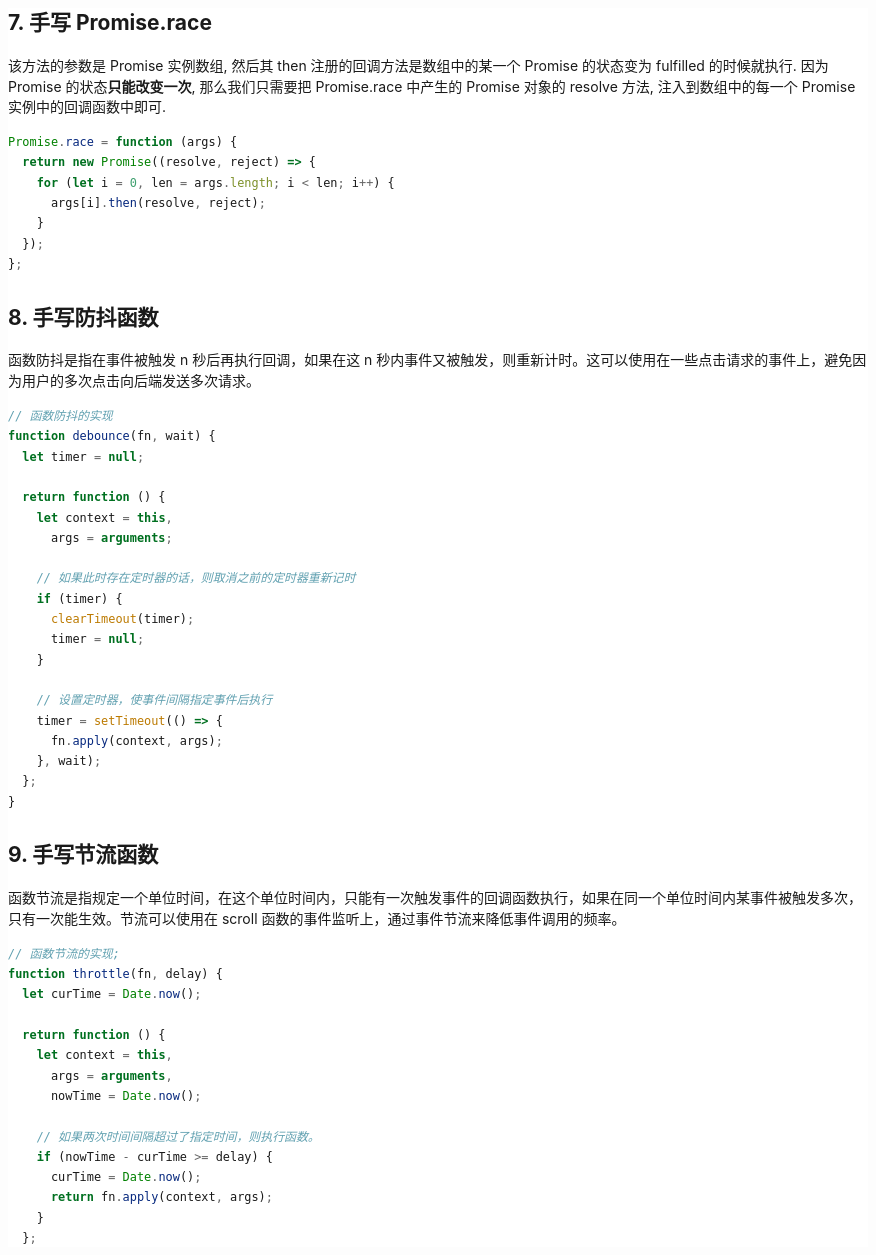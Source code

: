 ## 7. 手写 Promise.race

该方法的参数是 Promise 实例数组, 然后其 then 注册的回调方法是数组中的某一个 Promise 的状态变为 fulfilled 的时候就执行. 因为 Promise 的状态**只能改变一次**, 那么我们只需要把 Promise.race 中产生的 Promise 对象的 resolve 方法, 注入到数组中的每一个 Promise 实例中的回调函数中即可.

```js
Promise.race = function (args) {
  return new Promise((resolve, reject) => {
    for (let i = 0, len = args.length; i < len; i++) {
      args[i].then(resolve, reject);
    }
  });
};
```



## 8. 手写防抖函数

  函数防抖是指在事件被触发 n 秒后再执行回调，如果在这 n 秒内事件又被触发，则重新计时。这可以使用在一些点击请求的事件上，避免因为用户的多次点击向后端发送多次请求。

  ```js
  // 函数防抖的实现
  function debounce(fn, wait) {
    let timer = null;

    return function () {
      let context = this,
        args = arguments;

      // 如果此时存在定时器的话，则取消之前的定时器重新记时
      if (timer) {
        clearTimeout(timer);
        timer = null;
      }

      // 设置定时器，使事件间隔指定事件后执行
      timer = setTimeout(() => {
        fn.apply(context, args);
      }, wait);
    };
  }
  ```



## 9. 手写节流函数

  函数节流是指规定一个单位时间，在这个单位时间内，只能有一次触发事件的回调函数执行，如果在同一个单位时间内某事件被触发多次，只有一次能生效。节流可以使用在 scroll 函数的事件监听上，通过事件节流来降低事件调用的频率。

  ```js
  // 函数节流的实现;
  function throttle(fn, delay) {
    let curTime = Date.now();

    return function () {
      let context = this,
        args = arguments,
        nowTime = Date.now();

      // 如果两次时间间隔超过了指定时间，则执行函数。
      if (nowTime - curTime >= delay) {
        curTime = Date.now();
        return fn.apply(context, args);
      }
    };
  ```